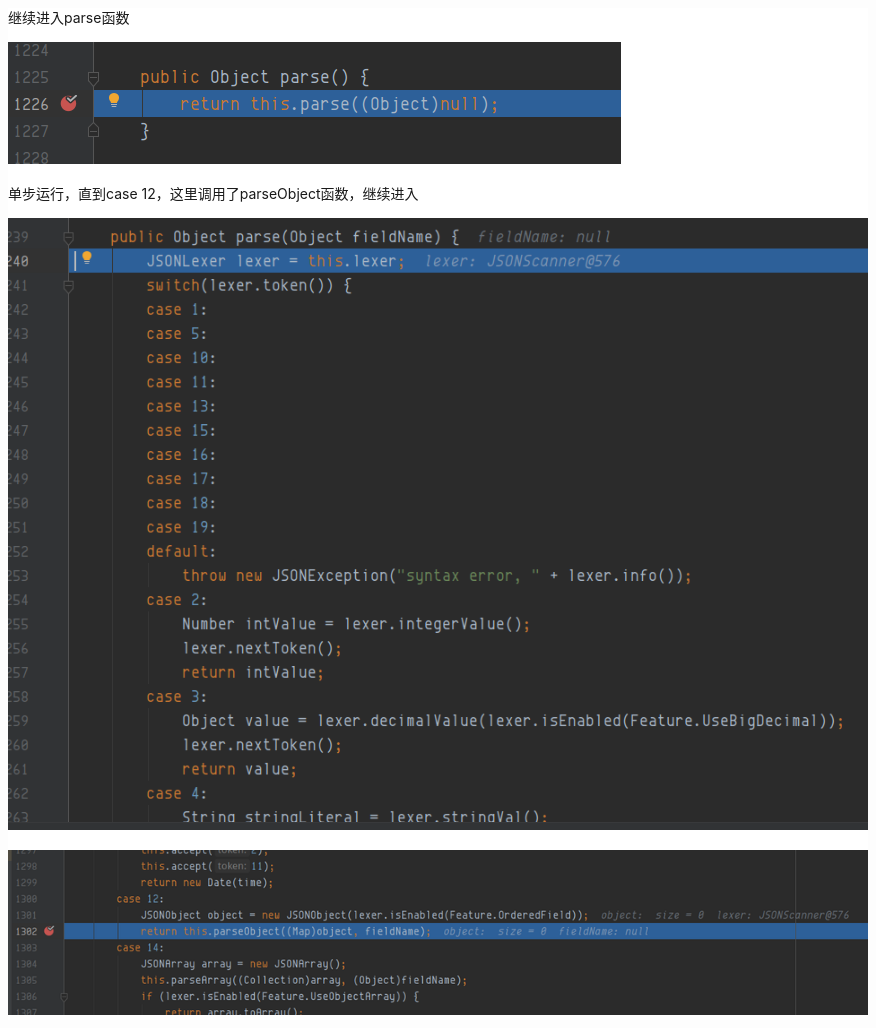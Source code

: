 继续进入parse函数

![image.png](./fastJson反序列化原理及利用.assets/2023_05_19_16_10_31_PuAqG0DR.png)

单步运行，直到case 12，这里调用了parseObject函数，继续进入

![image](fastJson反序列化原理及利用.assets/image.png)

![image.png](./fastJson反序列化原理及利用.assets/2023_05_19_16_10_31_ZPNtOdzD.png)
